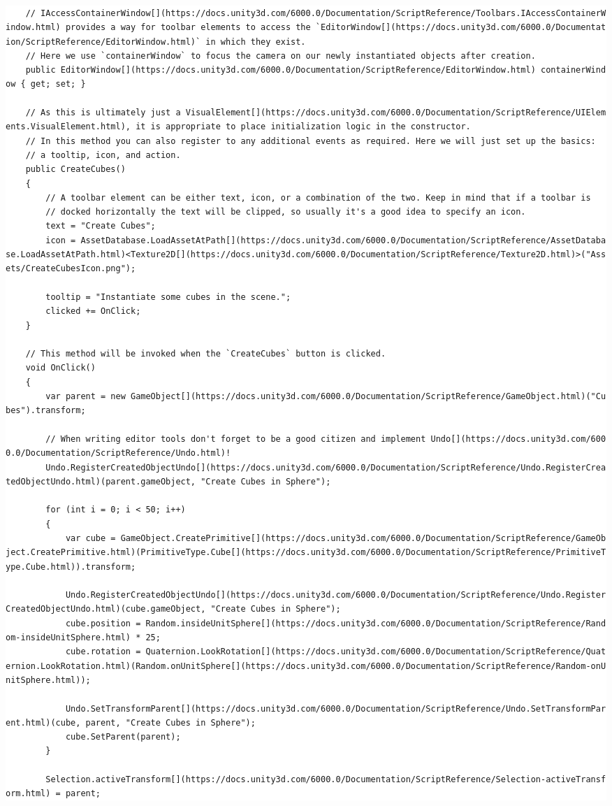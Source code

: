 ```
    // IAccessContainerWindow[](https://docs.unity3d.com/6000.0/Documentation/ScriptReference/Toolbars.IAccessContainerWindow.html) provides a way for toolbar elements to access the `EditorWindow[](https://docs.unity3d.com/6000.0/Documentation/ScriptReference/EditorWindow.html)` in which they exist.
    // Here we use `containerWindow` to focus the camera on our newly instantiated objects after creation.
    public EditorWindow[](https://docs.unity3d.com/6000.0/Documentation/ScriptReference/EditorWindow.html) containerWindow { get; set; }

    // As this is ultimately just a VisualElement[](https://docs.unity3d.com/6000.0/Documentation/ScriptReference/UIElements.VisualElement.html), it is appropriate to place initialization logic in the constructor.
    // In this method you can also register to any additional events as required. Here we will just set up the basics:
    // a tooltip, icon, and action.
    public CreateCubes()
    {
        // A toolbar element can be either text, icon, or a combination of the two. Keep in mind that if a toolbar is
        // docked horizontally the text will be clipped, so usually it's a good idea to specify an icon.
        text = "Create Cubes";
        icon = AssetDatabase.LoadAssetAtPath[](https://docs.unity3d.com/6000.0/Documentation/ScriptReference/AssetDatabase.LoadAssetAtPath.html)<Texture2D[](https://docs.unity3d.com/6000.0/Documentation/ScriptReference/Texture2D.html)>("Assets/CreateCubesIcon.png");

        tooltip = "Instantiate some cubes in the scene.";
        clicked += OnClick;
    }

    // This method will be invoked when the `CreateCubes` button is clicked.
    void OnClick()
    {
        var parent = new GameObject[](https://docs.unity3d.com/6000.0/Documentation/ScriptReference/GameObject.html)("Cubes").transform;

        // When writing editor tools don't forget to be a good citizen and implement Undo[](https://docs.unity3d.com/6000.0/Documentation/ScriptReference/Undo.html)!
        Undo.RegisterCreatedObjectUndo[](https://docs.unity3d.com/6000.0/Documentation/ScriptReference/Undo.RegisterCreatedObjectUndo.html)(parent.gameObject, "Create Cubes in Sphere");

        for (int i = 0; i < 50; i++)
        {
            var cube = GameObject.CreatePrimitive[](https://docs.unity3d.com/6000.0/Documentation/ScriptReference/GameObject.CreatePrimitive.html)(PrimitiveType.Cube[](https://docs.unity3d.com/6000.0/Documentation/ScriptReference/PrimitiveType.Cube.html)).transform;

            Undo.RegisterCreatedObjectUndo[](https://docs.unity3d.com/6000.0/Documentation/ScriptReference/Undo.RegisterCreatedObjectUndo.html)(cube.gameObject, "Create Cubes in Sphere");
            cube.position = Random.insideUnitSphere[](https://docs.unity3d.com/6000.0/Documentation/ScriptReference/Random-insideUnitSphere.html) * 25;
            cube.rotation = Quaternion.LookRotation[](https://docs.unity3d.com/6000.0/Documentation/ScriptReference/Quaternion.LookRotation.html)(Random.onUnitSphere[](https://docs.unity3d.com/6000.0/Documentation/ScriptReference/Random-onUnitSphere.html));

            Undo.SetTransformParent[](https://docs.unity3d.com/6000.0/Documentation/ScriptReference/Undo.SetTransformParent.html)(cube, parent, "Create Cubes in Sphere");
            cube.SetParent(parent);
        }

        Selection.activeTransform[](https://docs.unity3d.com/6000.0/Documentation/ScriptReference/Selection-activeTransform.html) = parent;

```